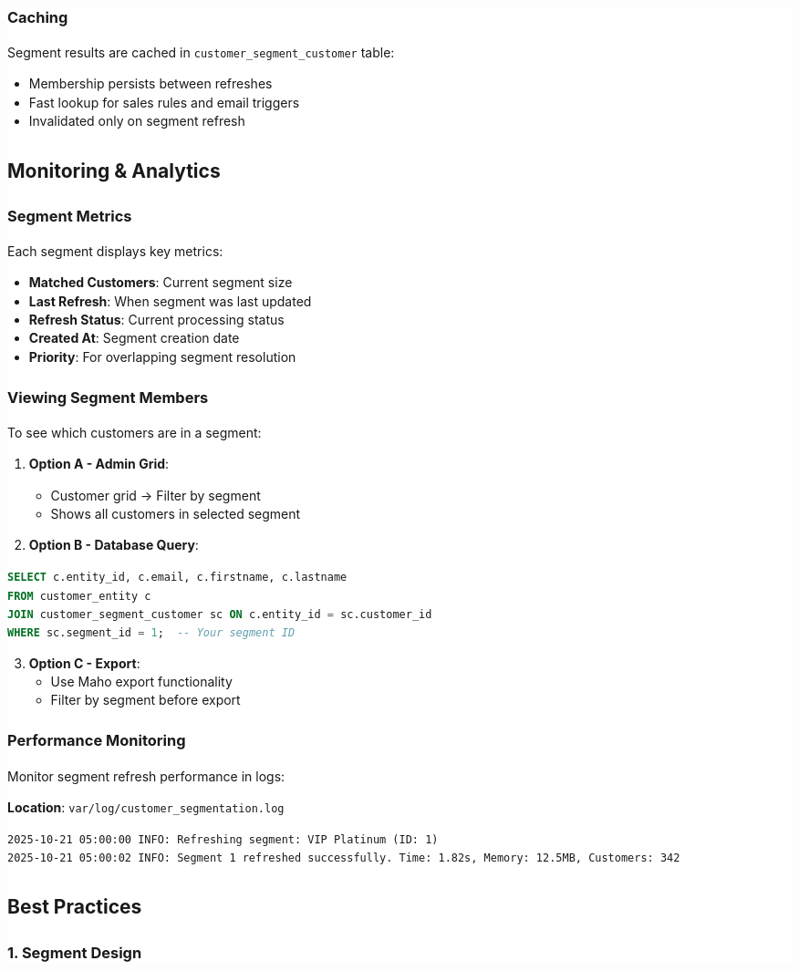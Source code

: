 ### Caching

Segment results are cached in `customer_segment_customer` table:

- Membership persists between refreshes
- Fast lookup for sales rules and email triggers
- Invalidated only on segment refresh

## Monitoring & Analytics

### Segment Metrics

Each segment displays key metrics:

- **Matched Customers**: Current segment size
- **Last Refresh**: When segment was last updated
- **Refresh Status**: Current processing status
- **Created At**: Segment creation date
- **Priority**: For overlapping segment resolution

### Viewing Segment Members

To see which customers are in a segment:

1. **Option A - Admin Grid**:
   - Customer grid → Filter by segment
   - Shows all customers in selected segment

2. **Option B - Database Query**:
```sql
SELECT c.entity_id, c.email, c.firstname, c.lastname
FROM customer_entity c
JOIN customer_segment_customer sc ON c.entity_id = sc.customer_id
WHERE sc.segment_id = 1;  -- Your segment ID
```

3. **Option C - Export**:
   - Use Maho export functionality
   - Filter by segment before export

### Performance Monitoring

Monitor segment refresh performance in logs:

**Location**: `var/log/customer_segmentation.log`

```
2025-10-21 05:00:00 INFO: Refreshing segment: VIP Platinum (ID: 1)
2025-10-21 05:00:02 INFO: Segment 1 refreshed successfully. Time: 1.82s, Memory: 12.5MB, Customers: 342
```

## Best Practices

### 1. Segment Design
